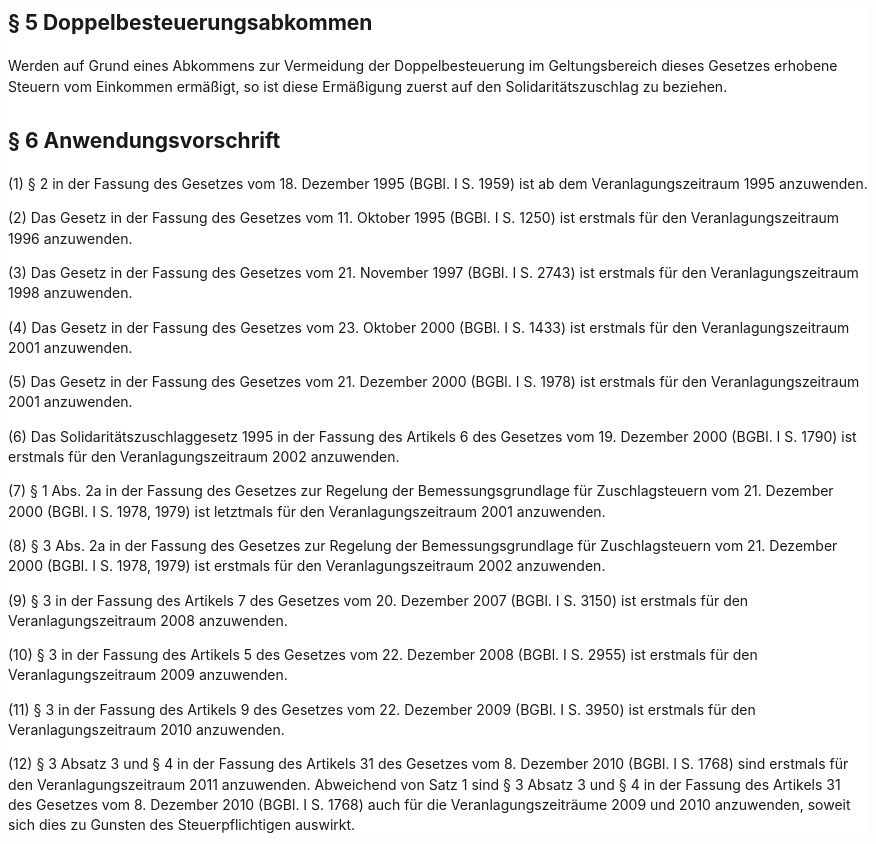 
## § 5 Doppelbesteuerungsabkommen

Werden auf Grund eines Abkommens zur Vermeidung der Doppelbesteuerung
im Geltungsbereich dieses Gesetzes erhobene Steuern vom Einkommen
ermäßigt, so ist diese Ermäßigung zuerst auf den Solidaritätszuschlag
zu beziehen.


## § 6 Anwendungsvorschrift

(1) § 2 in der Fassung des Gesetzes vom 18. Dezember 1995 (BGBl. I S.
1959) ist ab dem Veranlagungszeitraum 1995 anzuwenden.

(2) Das Gesetz in der Fassung des Gesetzes vom 11. Oktober 1995 (BGBl.
I S. 1250) ist erstmals für den Veranlagungszeitraum 1996 anzuwenden.

(3) Das Gesetz in der Fassung des Gesetzes vom 21. November 1997
(BGBl. I S. 2743) ist erstmals für den Veranlagungszeitraum 1998
anzuwenden.

(4) Das Gesetz in der Fassung des Gesetzes vom 23. Oktober 2000 (BGBl.
I S. 1433) ist erstmals für den Veranlagungszeitraum 2001 anzuwenden.

(5) Das Gesetz in der Fassung des Gesetzes vom 21. Dezember 2000
(BGBl. I S. 1978) ist erstmals für den Veranlagungszeitraum 2001
anzuwenden.

(6) Das Solidaritätszuschlaggesetz 1995 in der Fassung des Artikels 6
des Gesetzes vom 19. Dezember 2000 (BGBl. I S. 1790) ist erstmals für
den Veranlagungszeitraum 2002 anzuwenden.

(7) § 1 Abs. 2a in der Fassung des Gesetzes zur Regelung der
Bemessungsgrundlage für Zuschlagsteuern vom 21. Dezember 2000 (BGBl. I
S. 1978, 1979) ist letztmals für den Veranlagungszeitraum 2001
anzuwenden.

(8) § 3 Abs. 2a in der Fassung des Gesetzes zur Regelung der
Bemessungsgrundlage für Zuschlagsteuern vom 21. Dezember 2000 (BGBl. I
S. 1978, 1979) ist erstmals für den Veranlagungszeitraum 2002
anzuwenden.

(9) § 3 in der Fassung des Artikels 7 des Gesetzes vom 20. Dezember
2007 (BGBl. I S. 3150) ist erstmals für den Veranlagungszeitraum 2008
anzuwenden.

(10) § 3 in der Fassung des Artikels 5 des Gesetzes vom 22. Dezember
2008 (BGBl. I S. 2955) ist erstmals für den Veranlagungszeitraum 2009
anzuwenden.

(11) § 3 in der Fassung des Artikels 9 des Gesetzes vom 22. Dezember
2009 (BGBl. I S. 3950) ist erstmals für den Veranlagungszeitraum 2010
anzuwenden.

(12) § 3 Absatz 3 und § 4 in der Fassung des Artikels 31 des Gesetzes
vom 8. Dezember 2010 (BGBl. I S. 1768) sind erstmals für den
Veranlagungszeitraum 2011 anzuwenden. Abweichend von Satz 1 sind § 3
Absatz 3 und § 4 in der Fassung des Artikels 31 des Gesetzes vom 8.
Dezember 2010 (BGBl. I S. 1768) auch für die Veranlagungszeiträume
2009 und 2010 anzuwenden, soweit sich dies zu Gunsten des
Steuerpflichtigen auswirkt.

